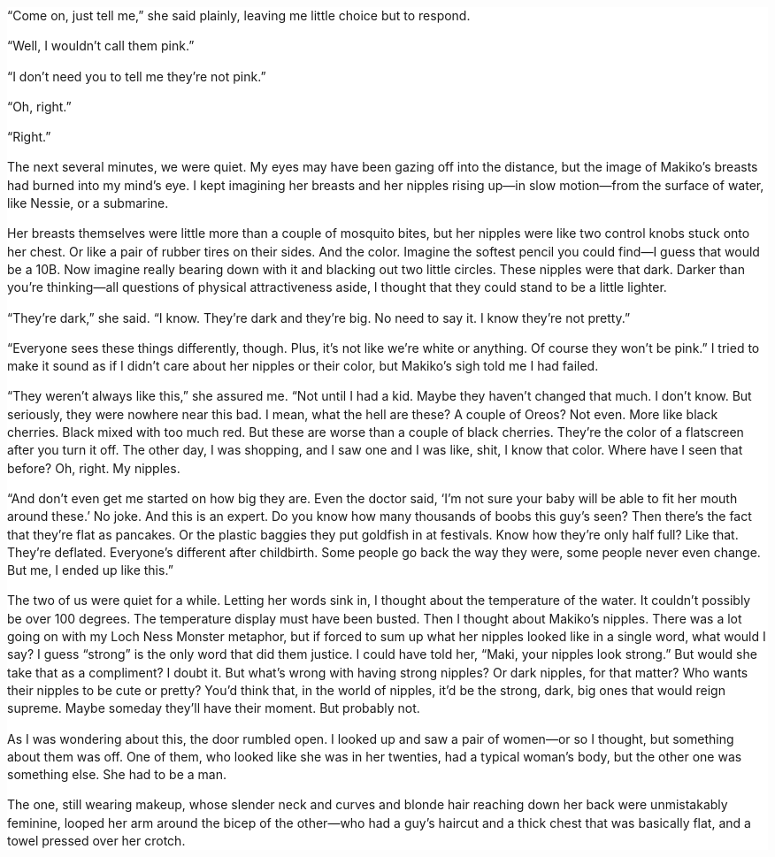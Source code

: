 “Come on, just tell me,” she said plainly, leaving me little choice but to respond.

“Well, I wouldn’t call them pink.”

“I don’t need you to tell me they’re not pink.”

“Oh, right.”

“Right.”

The next several minutes, we were quiet. My eyes may have been gazing off into the distance, but the image of Makiko’s breasts had burned into my mind’s eye. I kept imagining her breasts and her nipples rising up—in slow motion—from the surface of water, like Nessie, or a submarine.

Her breasts themselves were little more than a couple of mosquito bites, but her nipples were like two control knobs stuck onto her chest. Or like a pair of rubber tires on their sides. And the color. Imagine the softest pencil you could find—I guess that would be a 10B. Now imagine really bearing down with it and blacking out two little circles. These nipples were that dark. Darker than you’re thinking—all questions of physical attractiveness aside, I thought that they could stand to be a little lighter.

“They’re dark,” she said. “I know. They’re dark and they’re big. No need to say it. I know they’re not pretty.”

“Everyone sees these things differently, though. Plus, it’s not like we’re white or anything. Of course they won’t be pink.” I tried to make it sound as if I didn’t care about her nipples or their color, but Makiko’s sigh told me I had failed.

“They weren’t always like this,” she assured me. “Not until I had a kid. Maybe they haven’t changed that much. I don’t know. But seriously, they were nowhere near this bad. I mean, what the hell are these? A couple of Oreos? Not even. More like black cherries. Black mixed with too much red. But these are worse than a couple of black cherries. They’re the color of a flatscreen after you turn it off. The other day, I was shopping, and I saw one and I was like, shit, I know that color. Where have I seen that before? Oh, right. My nipples.

“And don’t even get me started on how big they are. Even the doctor said, ‘I’m not sure your baby will be able to fit her mouth around these.’ No joke. And this is an expert. Do you know how many thousands of boobs this guy’s seen? Then there’s the fact that they’re flat as pancakes. Or the plastic baggies they put goldfish in at festivals. Know how they’re only half full? Like that. They’re deflated. Everyone’s different after childbirth. Some people go back the way they were, some people never even change. But me, I ended up like this.”

The two of us were quiet for a while. Letting her words sink in, I thought about the temperature of the water. It couldn’t possibly be over 100 degrees. The temperature display must have been busted. Then I thought about Makiko’s nipples. There was a lot going on with my Loch Ness Monster metaphor, but if forced to sum up what her nipples looked like in a single word, what would I say? I guess “strong” is the only word that did them justice. I could have told her, “Maki, your nipples look strong.” But would she take that as a compliment? I doubt it. But what’s wrong with having strong nipples? Or dark nipples, for that matter? Who wants their nipples to be cute or pretty? You’d think that, in the world of nipples, it’d be the strong, dark, big ones that would reign supreme. Maybe someday they’ll have their moment. But probably not.

As I was wondering about this, the door rumbled open. I looked up and saw a pair of women—or so I thought, but something about them was off. One of them, who looked like she was in her twenties, had a typical woman’s body, but the other one was something else. She had to be a man.

The one, still wearing makeup, whose slender neck and curves and blonde hair reaching down her back were unmistakably feminine, looped her arm around the bicep of the other—who had a guy’s haircut and a thick chest that was basically flat, and a towel pressed over her crotch.
